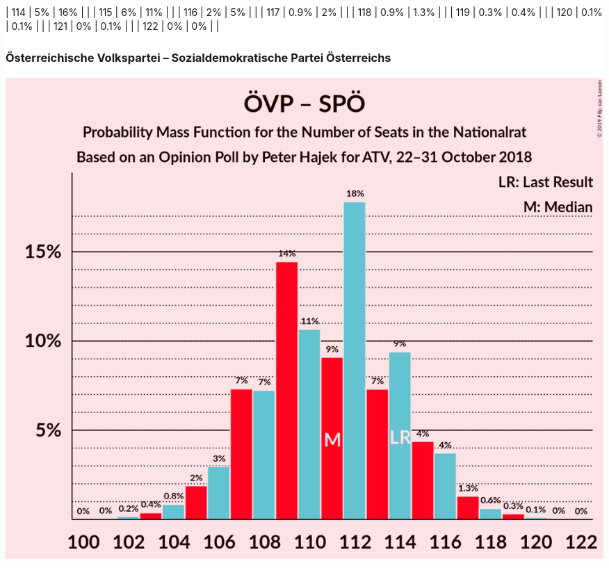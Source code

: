 | 114 | 5% | 16% |  |
| 115 | 6% | 11% |  |
| 116 | 2% | 5% |  |
| 117 | 0.9% | 2% |  |
| 118 | 0.9% | 1.3% |  |
| 119 | 0.3% | 0.4% |  |
| 120 | 0.1% | 0.1% |  |
| 121 | 0% | 0.1% |  |
| 122 | 0% | 0% |  |

### Österreichische Volkspartei – Sozialdemokratische Partei Österreichs

![Graph with seats probability mass function not yet produced](2018-10-31-PeterHajek-coalitions-seats-pmf-övp–spö.png "Seats Probability Mass Function")
